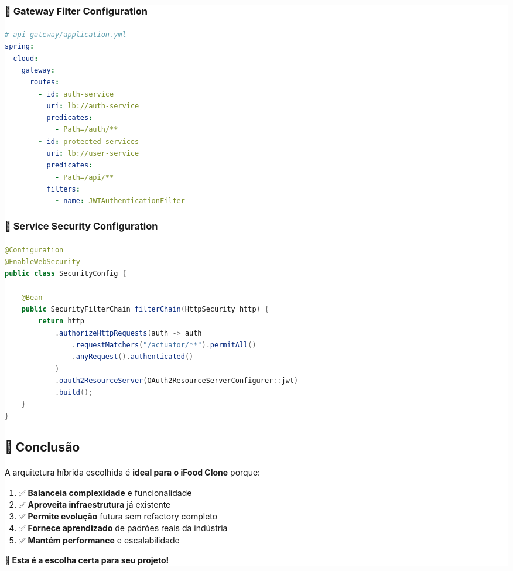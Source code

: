 ### 🚪 **Gateway Filter Configuration**

```yaml
# api-gateway/application.yml
spring:
  cloud:
    gateway:
      routes:
        - id: auth-service
          uri: lb://auth-service
          predicates:
            - Path=/auth/**
        - id: protected-services
          uri: lb://user-service
          predicates:
            - Path=/api/**
          filters:
            - name: JWTAuthenticationFilter
```

### 🏪 **Service Security Configuration**

```java
@Configuration
@EnableWebSecurity
public class SecurityConfig {
    
    @Bean
    public SecurityFilterChain filterChain(HttpSecurity http) {
        return http
            .authorizeHttpRequests(auth -> auth
                .requestMatchers("/actuator/**").permitAll()
                .anyRequest().authenticated()
            )
            .oauth2ResourceServer(OAuth2ResourceServerConfigurer::jwt)
            .build();
    }
}
```

## 🎉 **Conclusão**

A arquitetura híbrida escolhida é **ideal para o iFood Clone** porque:

1. ✅ **Balanceia complexidade** e funcionalidade
2. ✅ **Aproveita infraestrutura** já existente  
3. ✅ **Permite evolução** futura sem refactory completo
4. ✅ **Fornece aprendizado** de padrões reais da indústria
5. ✅ **Mantém performance** e escalabilidade

**🚀 Esta é a escolha certa para seu projeto!**
